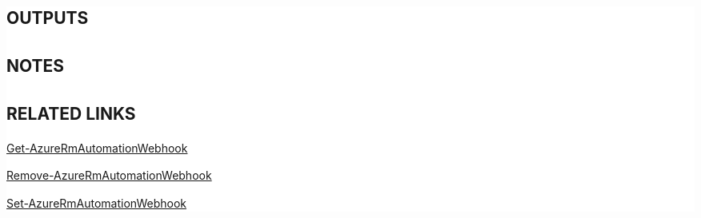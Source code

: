 ## OUTPUTS

## NOTES

## RELATED LINKS

[Get-AzureRmAutomationWebhook](.\Get-AzureRMAutomationWebhook.md)

[Remove-AzureRmAutomationWebhook](.\Remove-AzureRMAutomationWebhook.md)

[Set-AzureRmAutomationWebhook](.\Set-AzureRMAutomationWebhook.md)


